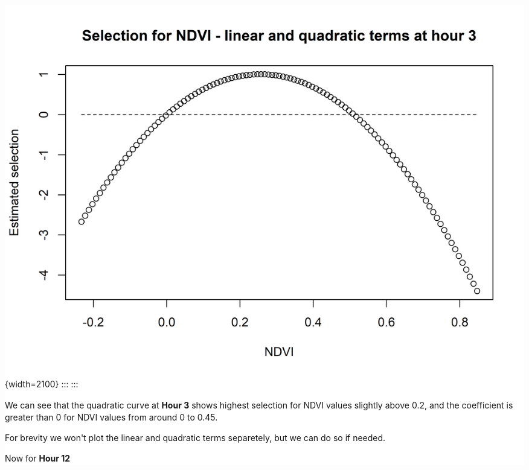 ![](DynamicSSF_Walkthrough_Harmonics_and_selection_surfaces_files/figure-html/unnamed-chunk-29-3.png){width=2100}
:::
:::













We can see that the quadratic curve at **Hour 3** shows highest selection for NDVI values slightly above 0.2, and the coefficient is greater than 0 for NDVI values from around 0 to 0.45.

For brevity we won't plot the linear and quadratic terms separetely, but we can do so if needed.

Now for **Hour 12**







